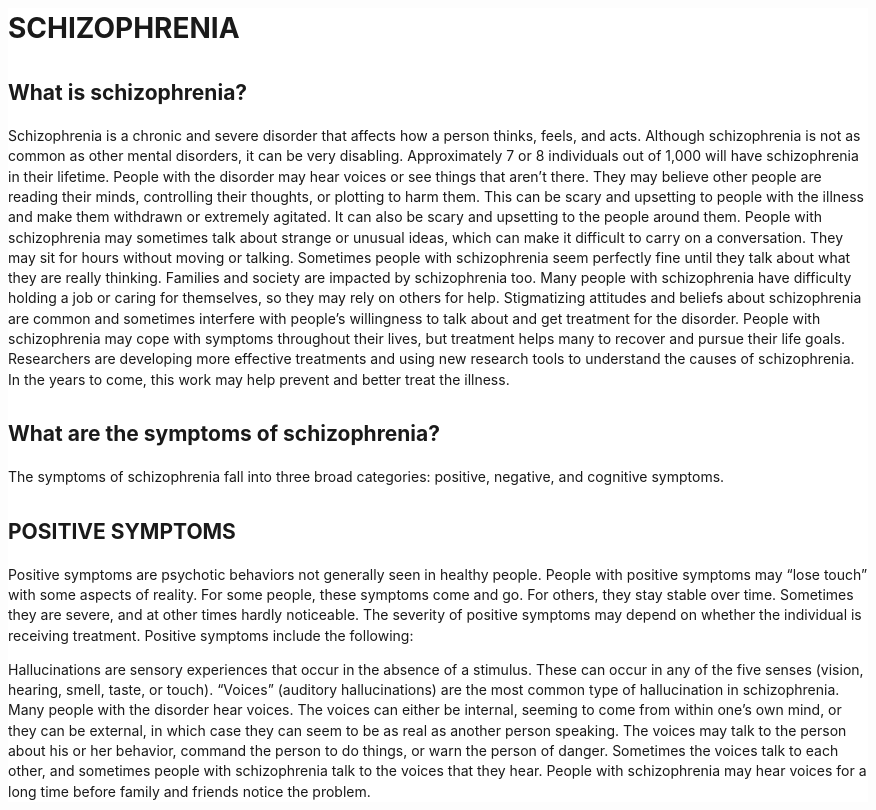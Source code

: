 
# SCHIZOPHRENIA


## What is schizophrenia?

Schizophrenia is a chronic and severe disorder that affects how a person thinks, feels, and acts. Although schizophrenia is not as common as other mental disorders, it can be very disabling. Approximately 7 or 8 individuals out of 1,000 will have schizophrenia in their lifetime. People with the disorder may hear voices or see things that aren’t there. They may believe other people are reading their minds, controlling their thoughts, or plotting to harm them. This can be scary and upsetting to people with the illness and make them withdrawn or extremely agitated. It can also be scary and upsetting to the people around them. People with schizophrenia may sometimes talk about strange or unusual ideas, which can make it difficult to carry on a conversation. They may sit for hours without moving or talking. Sometimes people with schizophrenia seem perfectly fine until they talk about what they are really thinking. Families and society are impacted by schizophrenia too. Many people with schizophrenia have difficulty holding a job or caring for themselves, so they may rely on others for help. Stigmatizing attitudes and beliefs about schizophrenia are common and sometimes interfere with people’s willingness to talk about and get treatment for the disorder. People with schizophrenia may cope with symptoms throughout their lives, but treatment helps many to recover and pursue their life goals. Researchers are developing more effective treatments and using new research tools to understand the causes of schizophrenia. In the years to come, this work may help prevent and better treat the illness.

## What are the symptoms of schizophrenia?

The symptoms of schizophrenia fall
into three broad categories: positive,
negative, and cognitive symptoms.

## POSITIVE SYMPTOMS

Positive symptoms are psychotic behaviors not generally seen in healthy people. People with positive symptoms may “lose touch” with some aspects of reality. For some people, these symptoms come and go. For others, they stay stable over time. Sometimes they are severe, and at other times hardly noticeable. The severity of positive symptoms may depend on whether the individual is receiving treatment. Positive symptoms include the following:

Hallucinations are sensory experiences that occur in the absence of a
stimulus. These can occur in any of the five senses (vision, hearing, smell,
taste, or touch). “Voices” (auditory hallucinations) are the most common
type of hallucination in schizophrenia. Many people with the disorder hear
voices. The voices can either be internal, seeming to come from within
one’s own mind, or they can be external, in which case they can seem to
be as real as another person speaking. The voices may talk to the person
about his or her behavior, command the person to do things, or warn the
person of danger. Sometimes the voices talk to each other, and sometimes
people with schizophrenia talk to the voices that they hear. People with
schizophrenia may hear voices for a long time before family and friends
notice the problem.
